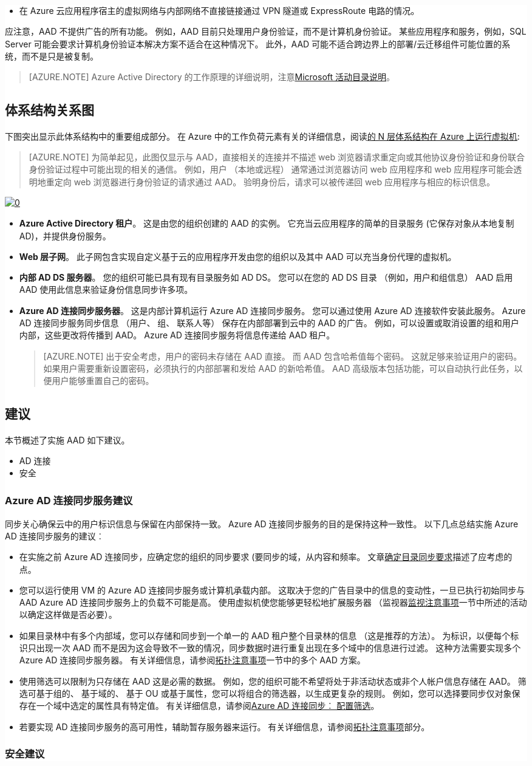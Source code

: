 - 在 Azure 云应用程序宿主的虚拟网络与内部网络不直接链接通过 VPN 隧道或 ExpressRoute 电路的情况。

应注意，AAD 不提供广告的所有功能。 例如，AAD 目前只处理用户身份验证，而不是计算机身份验证。 某些应用程序和服务，例如，SQL Server 可能会要求计算机身份验证本解决方案不适合在这种情况下。 此外，AAD 可能不适合跨边界上的部署/云迁移组件可能位置的系统，而不是只是被复制。

> [AZURE.NOTE] Azure Active Directory 的工作原理的详细说明，注意[Microsoft 活动目录说明][aad-explained]。

## <a name="architecture-diagram"></a>体系结构关系图

下图突出显示此体系结构中的重要组成部分。 在 Azure 中的工作负荷元素有关的详细信息，阅读[的 N 层体系结构在 Azure 上运行虚拟机][implementing-a-multi-tier-architecture-on-Azure]:

> [AZURE.NOTE] 为简单起见，此图仅显示与 AAD，直接相关的连接并不描述 web 浏览器请求重定向或其他协议身份验证和身份联合身份验证过程中可能出现的相关的通信。 例如，用户 （本地或远程） 通常通过浏览器访问 web 应用程序和 web 应用程序可能会透明地重定向 web 浏览器进行身份验证的请求通过 AAD。 验明身份后，请求可以被传递回 web 应用程序与相应的标识信息。

[![0]][0]

- **Azure Active Directory 租户**。 这是由您的组织创建的 AAD 的实例。 它充当云应用程序的简单的目录服务 (它保存对象从本地复制 AD)，并提供身份服务。

- **Web 层子网**。 此子网包含实现自定义基于云的应用程序开发由您的组织以及其中 AAD 可以充当身份代理的虚拟机。

- **内部 AD DS 服务器**。 您的组织可能已具有现有目录服务如 AD DS。 您可以在您的 AD DS 目录 （例如，用户和组信息） AAD 启用 AAD 使用此信息来验证身份信息同步许多项。

- **Azure AD 连接同步服务器**。 这是内部计算机运行 Azure AD 连接同步服务。 您可以通过使用 Azure AD 连接软件安装此服务。 Azure AD 连接同步服务同步信息 （用户、 组、 联系人等） 保存在内部部署到云中的 AAD 的广告。 例如，可以设置或取消设置的组和用户内部，这些更改将传播到 AAD。 Azure AD 连接同步服务将信息传递给 AAD 租户。

    >[AZURE.NOTE] 出于安全考虑，用户的密码未存储在 AAD 直接。 而 AAD 包含哈希值每个密码。 这就足够来验证用户的密码。 如果用户需要重新设置密码，必须执行的内部部署和发给 AAD 的新哈希值。 AAD 高级版本包括功能，可以自动执行此任务，以便用户能够重置自己的密码。

## <a name="recommendations"></a>建议

本节概述了实施 AAD 如下建议。

- AD 连接
- 安全

### <a name="azure-ad-connect-sync-service-recommendations"></a>Azure AD 连接同步服务建议

同步关心确保云中的用户标识信息与保留在内部保持一致。 Azure AD 连接同步服务的目的是保持这种一致性。 以下几点总结实施 Azure AD 连接同步服务的建议︰

- 在实施之前 Azure AD 连接同步，应确定您的组织的同步要求 (要同步的域，从内容和频率。 文章[确定目录同步要求][aad-sync-requirements]描述了应考虑的点。

- 您可以运行使用 VM 的 Azure AD 连接同步服务或计算机承载内部。 这取决于您的广告目录中的信息的变动性，一旦已执行初始同步与 AAD Azure AD 连接同步服务上的负载不可能是高。 使用虚拟机使您能够更轻松地扩展服务器 （监视器[监视注意事项](#monitoring-considerations)一节中所述的活动以确定这样做是否必要）。

- 如果目录林中有多个内部域，您可以存储和同步到一个单一的 AAD 租户整个目录林的信息 （这是推荐的方法）。 为标识，以便每个标识只出现一次 AAD 而不是因为这会导致不一致的情况，同步数据时进行重复出现在多个域中的信息进行过滤。 这种方法需要实现多个 Azure AD 连接同步服务器。 有关详细信息，请参阅[拓扑注意事项](#topology-considerations)一节中的多个 AAD 方案。 

- 使用筛选可以限制为只存储在 AAD 这是必需的数据。 例如，您的组织可能不希望将处于非活动状态或非个人帐户信息存储在 AAD。 筛选可基于组的、 基于域的、 基于 OU 或基于属性，您可以将组合的筛选器，以生成更复杂的规则。 例如，您可以选择要同步仅对象保存在一个域中选定的属性具有特定值。 有关详细信息，请参阅[Azure AD 连接同步︰ 配置筛选][aad-filtering]。

- 若要实现 AD 连接同步服务的高可用性，辅助暂存服务器来运行。 有关详细信息，请参阅[拓扑注意事项](#topology-considerations)部分。

### <a name="security-recommendations"></a>安全建议


[resource-manager-overview]: ../azure-resource-manager/resource-group-overview.md
[script]: #sample-solution-script
[implementing-a-multi-tier-architecture-on-Azure]: ./guidance-compute-n-tier-vm.md
[active-directory-domain-services]: https://technet.microsoft.com/library/dd448614.aspx
[active-directory-federation-services]: https://technet.microsoft.com/windowsserver/dd448613.aspx
[azure-active-directory]: ../active-directory-domain-services/active-directory-ds-overview.md
[azure-ad-connect]: ../active-directory/active-directory-aadconnect.md
[ad-azure-guidelines]: https://msdn.microsoft.com/library/azure/jj156090.aspx
[aad-explained]: https://youtu.be/tj_0d4tR6aM
[aad-editions]: ../active-directory/active-directory-editions.md
[guidance-adds]: ./guidance-iaas-ra-secure-vnet-ad.md
[sla-aad]: https://azure.microsoft.com/support/legal/sla/active-directory/v1_0/
[azure-multifactor-authentication]: ../multi-factor-authentication/multi-factor-authentication.md
[aad-conditional-access]: ../active-directory//active-directory-conditional-access.md
[aad-dynamic-membership-rules]: ../active-directory/active-directory-accessmanagement-groups-with-advanced-rules.md
[aad-dynamic-memberships]: https://youtu.be/Tdiz2JqCl9Q
[aad-user-sign-in]: ../active-directory/active-directory-aadconnect-user-signin.md
[aad-sync-requirements]: ../active-directory/active-directory-hybrid-identity-design-considerations-directory-sync-requirements.md
[aad-topologies]: ../active-directory/active-directory-aadconnect-topologies.md
[aad-filtering]: ../active-directory/active-directory-aadconnectsync-configure-filtering.md
[aad-scalability]: https://blogs.technet.microsoft.com/enterprisemobility/2014/09/02/azure-ad-under-the-hood-of-our-geo-redundant-highly-available-distributed-cloud-directory/
[aad-connect-sync-default-rules]: ../active-directory/active-directory-aadconnectsync-understanding-default-configuration.md
[aad-identity-protection]: ../active-directory/active-directory-identityprotection.md
[aad-password-management]: ../active-directory/active-directory-passwords-customize.md
[aad-application-proxy]: ../active-directory/active-directory-application-proxy-enable.md
[aad-connect-sync-operational-tasks]: ../active-directory/active-directory-aadconnectsync-operations.md#staging-mode
[aad-custom-domain]: ../active-directory/active-directory-add-domain.md
[aad-powershell]: https://msdn.microsoft.com/library/azure/mt757189.aspx
[aad-sync-disaster-recovery]: ../active-directory/active-directory-aadconnectsync-operations.md#disaster-recovery
[aad-sync-best-practices]: ../active-directory/active-directory-aadconnectsync-best-practices-changing-default-configuration.md
[aad-adfs]: ../active-directory/active-directory-aadconnect-get-started-custom.md#configuring-federation-with-ad-fs
[aad-health]: ../active-directory/active-directory-aadconnect-health-sync.md
[aad-health-adds]: ../active-directory/active-directory-aadconnect-health-adds.md
[aad-health-adfs]: ../active-directory/active-directory-aadconnect-health-adfs.md
[aad-agent-installation]: ../active-directory/active-directory-aadconnect-health-agent-install.md
[aad-reporting-guide]: ../active-directory/active-directory-reporting-guide.md
[azure-cli]: ../virtual-machines-command-line-tools.md
[azure-powershell-download]: ../powershell-install-configure.md
[solution-script]: https://raw.githubusercontent.com/mspnp/reference-architectures/master/guidance-identity-aad/Deploy-ReferenceArchitecture.ps1
[vnet-parameters-windows]: https://raw.githubusercontent.com/mspnp/reference-architectures/master/guidance-identity-aad/parameters/windows/virtualNetwork.parameters.json
[nsg-parameters-windows]: https://raw.githubusercontent.com/mspnp/reference-architectures/master/guidance-identity-aad/parameters/windows/networkSecurityGroups.parameters.json
[webtier-parameters-windows]: https://raw.githubusercontent.com/mspnp/reference-architectures/master/guidance-identity-aad/parameters/windows/webTier.parameters.json
[businesstier-parameters-windows]: https://raw.githubusercontent.com/mspnp/reference-architectures/master/guidance-identity-aad/parameters/windows/businessTier.parameters.json
[datatier-parameters-windows]: https://raw.githubusercontent.com/mspnp/reference-architectures/master/guidance-identity-aad/parameters/windows/dataTier.parameters.json
[managementtier-parameters-windows]: https://raw.githubusercontent.com/mspnp/reference-architectures/master/guidance-identity-aad/parameters/windows/managementTier.parameters.json
[makecert]: https://msdn.microsoft.com/library/windows/desktop/aa386968(v=vs.85).aspx
[add-adds-domain-controller-parameters]: https://raw.githubusercontent.com/mspnp/reference-architectures/master/guidance-identity-aad/parameters/onpremise/add-adds-domain-controller.parameters.json
[create-adds-forest-extension-parameters]: https://raw.githubusercontent.com/mspnp/reference-architectures/master/guidance-identity-aad/parameters/onpremise/create-adds-forest-extension.parameters.json
[virtualMachines-adds-parameters]: https://raw.githubusercontent.com/mspnp/reference-architectures/master/guidance-identity-aad/parameters/onpremise/virtualMachines-adds.parameters.json
[virtualNetwork-parameters]: https://raw.githubusercontent.com/mspnp/reference-architectures/master/guidance-identity-aad/parameters/onpremise/virtualNetwork.parameters.json
[virtualNetwork-adds-dns-parameters]: https://raw.githubusercontent.com/mspnp/reference-architectures/master/guidance-identity-aad/parameters/onpremise/virtualNetwork-adds-dns.parameters.json
[virtualMachines-adc-parameters]: https://raw.githubusercontent.com/mspnp/reference-architectures/master/guidance-identity-aad/parameters/onpremise/virtualMachines-adc.parameters.json
[virtualMachines-adc-joindomain-parameters]: https://raw.githubusercontent.com/mspnp/reference-architectures/master/guidance-identity-aad/parameters/onpremise/virtualMachines-adc-joindomain.parameters.json
[aad-connect-download]: http://www.microsoft.com/download/details.aspx?id=47594
[aad-custom-directory]: ../active-directory/active-directory-add-domain.md
[aad-password-management]: ../active-directory/active-directory-passwords-getting-started.md#enable-users-to-reset-their-azure-ad-passwords
[adds-extend-domain]: ./guidance-identity-adds-extend-domain.md
[adds-resource-forest]: ./guidance-identity-adds-resource-forest.md
[0]: ./media/guidance-identity-aad/figure1.png "使用 Active Directory 的 Azure 的云标识体系结构"
[1]: ./media/guidance-identity-aad/figure2.png "单一目录林中，单一 AAD 目录拓扑"
[2]: ./media/guidance-identity-aad/figure3.png "多个林，单个 AAD 目录拓扑"
[4]: ./media/guidance-identity-aad/figure5.png "临时服务器拓扑结构"
[5]: ./media/guidance-identity-aad/figure6.png "多 AAD 目录拓扑"
[6]: ./media/guidance-identity-aad/figure7.png "选择 Azure AD 连接同步与特定的 SQL Server 实例的自定义安装"
[7]: ./media/guidance-identity-aad/figure8.png "指定用于用户登录的 SSO 方法"
[8]: ./media/guidance-identity-aad/figure9.png "指定域和 OU 筛选选项"
[9]: ./media/guidance-identity-aad/figure10.png "启用密码回写"
[10]: ./media/guidance-identity-aad/figure11.png "Azure AD 管理 blade 的门户"
[11]: ./media/guidance-identity-aad/figure12.png "Azure AD 连接控制台"
[12]: ./media/guidance-identity-aad/figure13.png "操作选项卡中同步服务管理器"
[13]: ./media/guidance-identity-aad/figure14.png "连接器选项卡中同步服务管理器"
[14]: ./media/guidance-identity-aad/figure15.png "同步规则编辑器"
[15]: ./media/guidance-identity-aad/figure16.png "在 Azure 门户显示同步健康 Azure 活动目录连接健康刀片式服务器"
[16]: ./media/guidance-identity-aad/figure17.png "在 Azure 门户显示 AD DS 健康 Azure 活动目录连接健康刀片式服务器"
[17]: ./media/guidance-identity-aad/figure18.png "在 Azure 门户中可用的安全报告"
[18]: ./media/guidance-identity-aad/figure19.png "突出显示的 web 层负载平衡器的公共 IP 地址 Azure 门户"
[19]: ./media/guidance-identity-aad/figure20.png "使用 Internet Explorer 浏览到 web 层负载平衡器的公用 IP 地址"
[20]: ./media/guidance-identity-aad/figure21.png "证书管理单元中显示的 www.contoso.com 证书"
[21]: ./media/guidance-identity-aad/figure22.png "连接到虚拟机的管理层"
[22]: ./media/guidance-identity-aad/figure23.png "创建默认的 web 站点的 HTTPS 绑定"
[23]: ./media/guidance-identity-aad/figure24.png "创建 ContosoWebApp1 web 应用程序"
[24]: ./media/guidance-identity-aad/figure25.png "ContosoWebApp1 web 应用程序的身份验证设置"
[25]: ./media/guidance-identity-aad/figure26.png "登录到 Azure AAD 从 ContosoWebApp1 web 应用程序"
[26]: ./media/guidance-identity-aad/figure27.png "更改默认的 web 站点的文件夹"